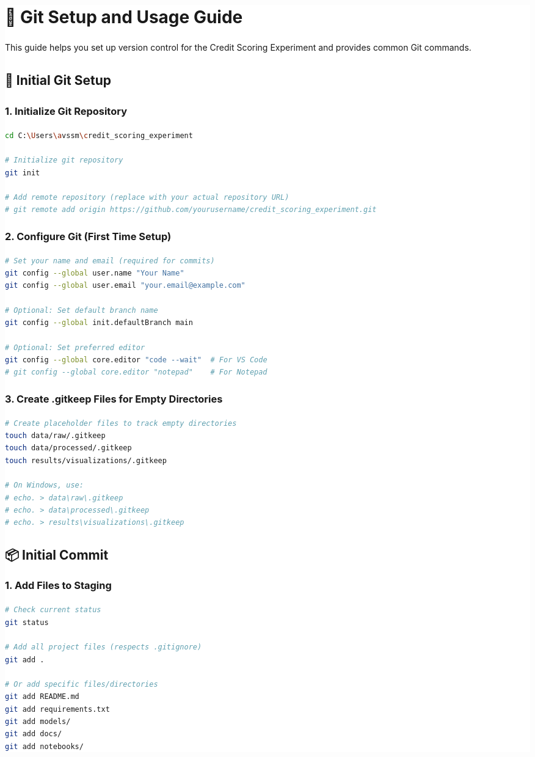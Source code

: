 # 📝 Git Setup and Usage Guide

This guide helps you set up version control for the Credit Scoring Experiment and provides common Git commands.

## 🚀 Initial Git Setup

### 1. Initialize Git Repository
```bash
cd C:\Users\avssm\credit_scoring_experiment

# Initialize git repository
git init

# Add remote repository (replace with your actual repository URL)
# git remote add origin https://github.com/yourusername/credit_scoring_experiment.git
```

### 2. Configure Git (First Time Setup)
```bash
# Set your name and email (required for commits)
git config --global user.name "Your Name"
git config --global user.email "your.email@example.com"

# Optional: Set default branch name
git config --global init.defaultBranch main

# Optional: Set preferred editor
git config --global core.editor "code --wait"  # For VS Code
# git config --global core.editor "notepad"    # For Notepad
```

### 3. Create .gitkeep Files for Empty Directories
```bash
# Create placeholder files to track empty directories
touch data/raw/.gitkeep
touch data/processed/.gitkeep
touch results/visualizations/.gitkeep

# On Windows, use:
# echo. > data\raw\.gitkeep
# echo. > data\processed\.gitkeep
# echo. > results\visualizations\.gitkeep
```

## 📦 Initial Commit

### 1. Add Files to Staging
```bash
# Check current status
git status

# Add all project files (respects .gitignore)
git add .

# Or add specific files/directories
git add README.md
git add requirements.txt
git add models/
git add docs/
git add notebooks/
```